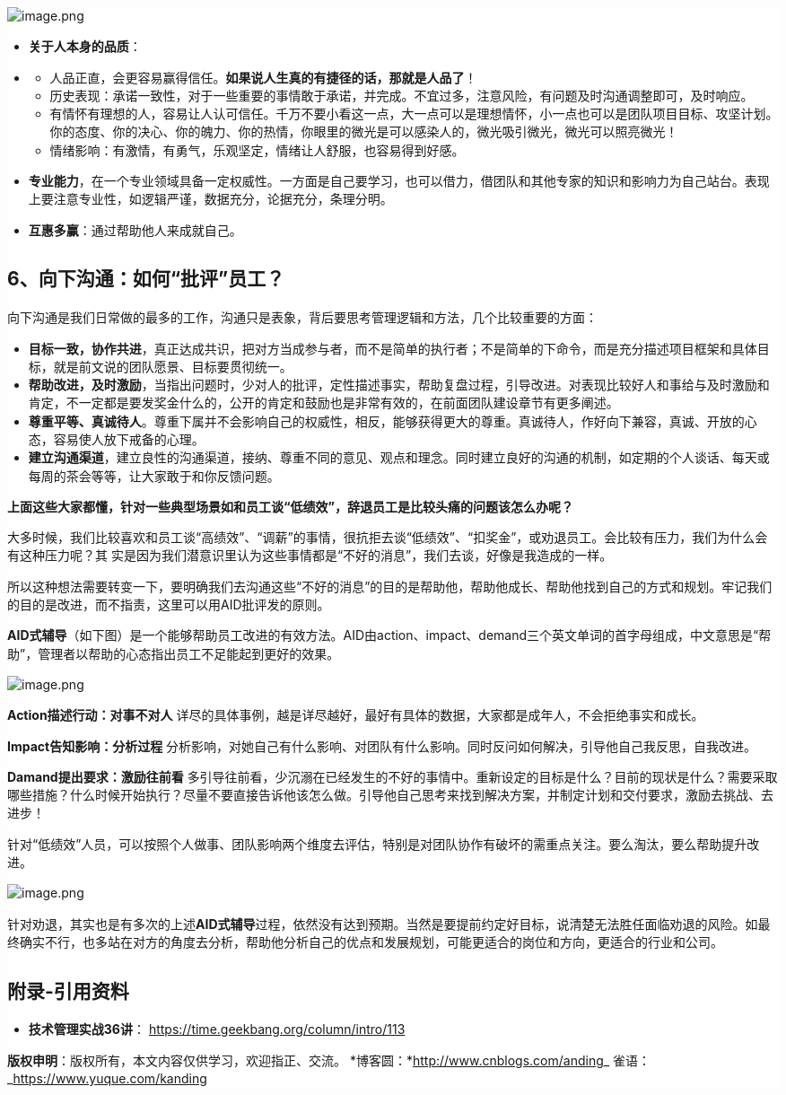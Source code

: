 ![image.png](https://www.lovebetterworld.com:8443/uploads/2022/05/03/6271438a7c1ea.png)

- **关于人本身的品质**： 

- - 人品正直，会更容易赢得信任。**如果说人生真的有捷径的话，那就是人品了**！
  - 历史表现：承诺一致性，对于一些重要的事情敢于承诺，并完成。不宜过多，注意风险，有问题及时沟通调整即可，及时响应。
  - 有情怀有理想的人，容易让人认可信任。千万不要小看这一点，大一点可以是理想情怀，小一点也可以是团队项目目标、攻坚计划。你的态度、你的决心、你的魄力、你的热情，你眼里的微光是可以感染人的，微光吸引微光，微光可以照亮微光！
  - 情绪影响：有激情，有勇气，乐观坚定，情绪让人舒服，也容易得到好感。

- **专业能力**，在一个专业领域具备一定权威性。一方面是自己要学习，也可以借力，借团队和其他专家的知识和影响力为自己站台。表现上要注意专业性，如逻辑严谨，数据充分，论据充分，条理分明。
- **互惠多赢**：通过帮助他人来成就自己。

## 6、向下沟通：如何“批评”员工？

向下沟通是我们日常做的最多的工作，沟通只是表象，背后要思考管理逻辑和方法，几个比较重要的方面：

- **目标一致，协作共进**，真正达成共识，把对方当成参与者，而不是简单的执行者；不是简单的下命令，而是充分描述项目框架和具体目标，就是前文说的团队愿景、目标要贯彻统一。
- **帮助改进，及时激励**，当指出问题时，少对人的批评，定性描述事实，帮助复盘过程，引导改进。对表现比较好人和事给与及时激励和肯定，不一定都是要发奖金什么的，公开的肯定和鼓励也是非常有效的，在前面团队建设章节有更多阐述。
- **尊重平等、真诚待人**。尊重下属并不会影响自己的权威性，相反，能够获得更大的尊重。真诚待人，作好向下兼容，真诚、开放的心态，容易使人放下戒备的心理。
- **建立沟通渠道**，建立良性的沟通渠道，接纳、尊重不同的意见、观点和理念。同时建立良好的沟通的机制，如定期的个人谈话、每天或每周的茶会等等，让大家敢于和你反馈问题。

**上面这些大家都懂，针对一些典型场景如和员工谈“低绩效”，辞退员工是比较头痛的问题该怎么办呢？**

大多时候，我们比较喜欢和员工谈“高绩效”、“调薪”的事情，很抗拒去谈“低绩效”、“扣奖金”，或劝退员工。会比较有压力，我们为什么会有这种压力呢？其
实是因为我们潜意识里认为这些事情都是“不好的消息”，我们去谈，好像是我造成的一样。

所以这种想法需要转变一下，要明确我们去沟通这些“不好的消息”的目的是帮助他，帮助他成长、帮助他找到自己的方式和规划。牢记我们的目的是改进，而不指责，这里可以用AID批评发的原则。

**AID式辅导**（如下图）是一个能够帮助员工改进的有效方法。AID由action、impact、demand三个英文单词的首字母组成，中文意思是“帮助”，管理者以帮助的心态指出员工不足能起到更好的效果。

![image.png](https://www.lovebetterworld.com:8443/uploads/2022/05/03/6271438cd0945.png)

**Action描述行动：对事不对人**
详尽的具体事例，越是详尽越好，最好有具体的数据，大家都是成年人，不会拒绝事实和成长。

**Impact告知影响：分析过程**
分析影响，对她自己有什么影响、对团队有什么影响。同时反问如何解决，引导他自己我反思，自我改进。

**Damand提出要求：激励往前看**
多引导往前看，少沉溺在已经发生的不好的事情中。重新设定的目标是什么？目前的现状是什么？需要采取哪些措施？什么时候开始执行？尽量不要直接告诉他该怎么做。引导他自己思考来找到解决方案，并制定计划和交付要求，激励去挑战、去进步！

针对“低绩效”人员，可以按照个人做事、团队影响两个维度去评估，特别是对团队协作有破坏的需重点关注。要么淘汰，要么帮助提升改进。

![image.png](https://www.lovebetterworld.com:8443/uploads/2022/05/03/6271438ed91be.png)

针对劝退，其实也是有多次的上述**AID式辅导**过程，依然没有达到预期。当然是要提前约定好目标，说清楚无法胜任面临劝退的风险。如最终确实不行，也多站在对方的角度去分析，帮助他分析自己的优点和发展规划，可能更适合的岗位和方向，更适合的行业和公司。

## 附录-引用资料

- **技术管理实战36讲**： https://time.geekbang.org/column/intro/113

**版权申明**：版权所有，本文内容仅供学习，欢迎指正、交流。
*博客圆：*http://www.cnblogs.com/anding_ 雀语：_https://www.yuque.com/kanding